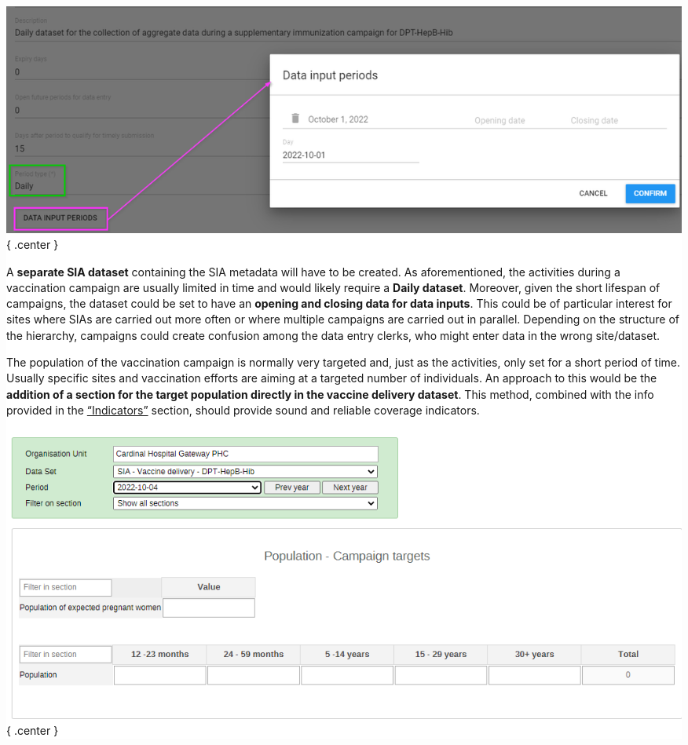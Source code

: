 ![Periodicity](resources/images/SIA_016.png){ .center }

A **separate SIA dataset** containing the SIA metadata will have to be created. As aforementioned, the activities during a vaccination campaign are usually limited in time and would likely require a **Daily dataset**. Moreover, given the short lifespan of campaigns, the dataset could be set to have an **opening and closing data for data inputs**. This could be of particular interest for sites where SIAs are carried out more often or where multiple campaigns are carried out in parallel. Depending on the structure of the hierarchy, campaigns could create confusion among the data entry clerks, who might enter data in the wrong site/dataset.

The population of the vaccination campaign is normally very targeted and, just as the activities, only set for a short period of time. Usually specific sites and vaccination efforts are aiming at a targeted number of individuals. An approach to this would be the **addition of a section for the target population directly in the vaccine delivery dataset**. This method, combined with the info provided in the [“Indicators”](#indicators) section, should provide sound and reliable coverage indicators.

![Periodicity](resources/images/SIA_017.png){ .center }
